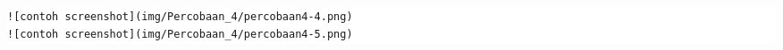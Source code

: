    ![contoh screenshot](img/Percobaan_4/percobaan4-4.png)
    ![contoh screenshot](img/Percobaan_4/percobaan4-5.png)
